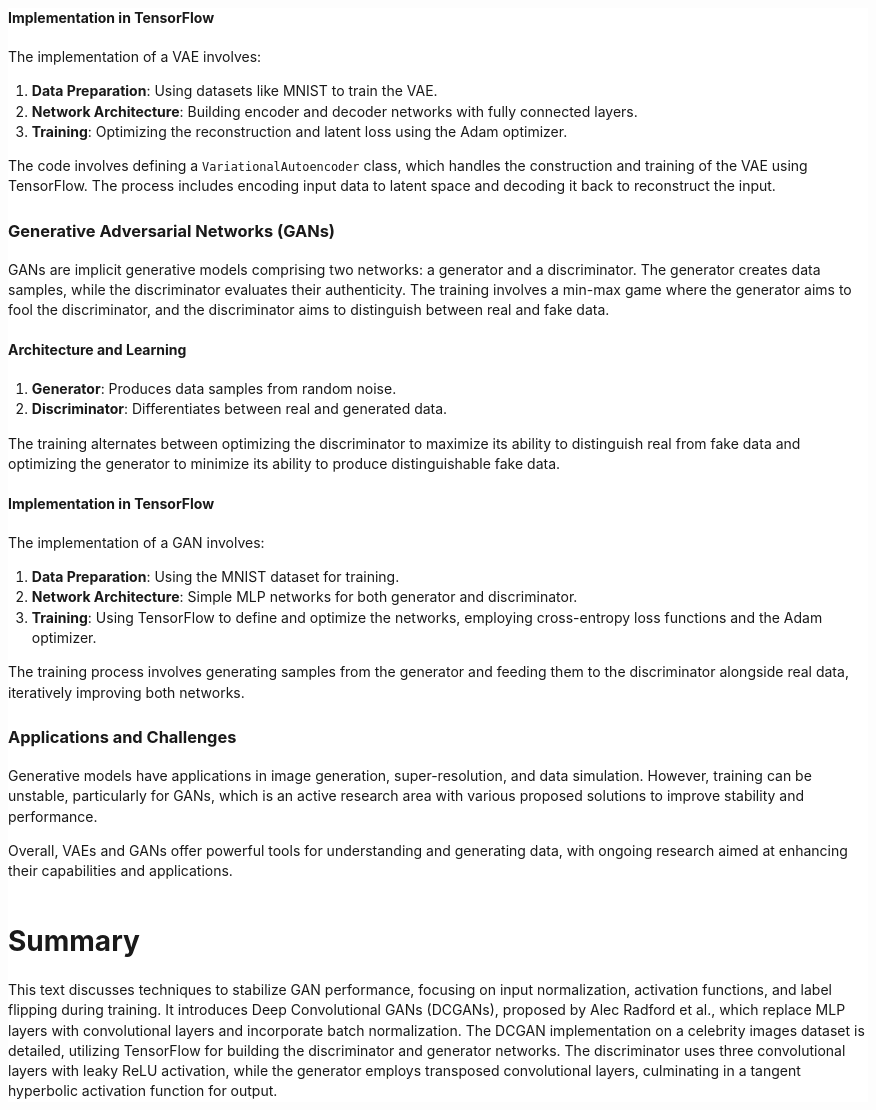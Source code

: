 #### Implementation in TensorFlow

The implementation of a VAE involves:
1. **Data Preparation**: Using datasets like MNIST to train the VAE.
2. **Network Architecture**: Building encoder and decoder networks with fully connected layers.
3. **Training**: Optimizing the reconstruction and latent loss using the Adam optimizer.

The code involves defining a `VariationalAutoencoder` class, which handles the construction and training of the VAE using TensorFlow. The process includes encoding input data to latent space and decoding it back to reconstruct the input.

### Generative Adversarial Networks (GANs)

GANs are implicit generative models comprising two networks: a generator and a discriminator. The generator creates data samples, while the discriminator evaluates their authenticity. The training involves a min-max game where the generator aims to fool the discriminator, and the discriminator aims to distinguish between real and fake data.

#### Architecture and Learning

1. **Generator**: Produces data samples from random noise.
2. **Discriminator**: Differentiates between real and generated data.

The training alternates between optimizing the discriminator to maximize its ability to distinguish real from fake data and optimizing the generator to minimize its ability to produce distinguishable fake data.

#### Implementation in TensorFlow

The implementation of a GAN involves:
1. **Data Preparation**: Using the MNIST dataset for training.
2. **Network Architecture**: Simple MLP networks for both generator and discriminator.
3. **Training**: Using TensorFlow to define and optimize the networks, employing cross-entropy loss functions and the Adam optimizer.

The training process involves generating samples from the generator and feeding them to the discriminator alongside real data, iteratively improving both networks.

### Applications and Challenges

Generative models have applications in image generation, super-resolution, and data simulation. However, training can be unstable, particularly for GANs, which is an active research area with various proposed solutions to improve stability and performance.

Overall, VAEs and GANs offer powerful tools for understanding and generating data, with ongoing research aimed at enhancing their capabilities and applications.



# Summary

This text discusses techniques to stabilize GAN performance, focusing on input normalization, activation functions, and label flipping during training. It introduces Deep Convolutional GANs (DCGANs), proposed by Alec Radford et al., which replace MLP layers with convolutional layers and incorporate batch normalization. The DCGAN implementation on a celebrity images dataset is detailed, utilizing TensorFlow for building the discriminator and generator networks. The discriminator uses three convolutional layers with leaky ReLU activation, while the generator employs transposed convolutional layers, culminating in a tangent hyperbolic activation function for output.
